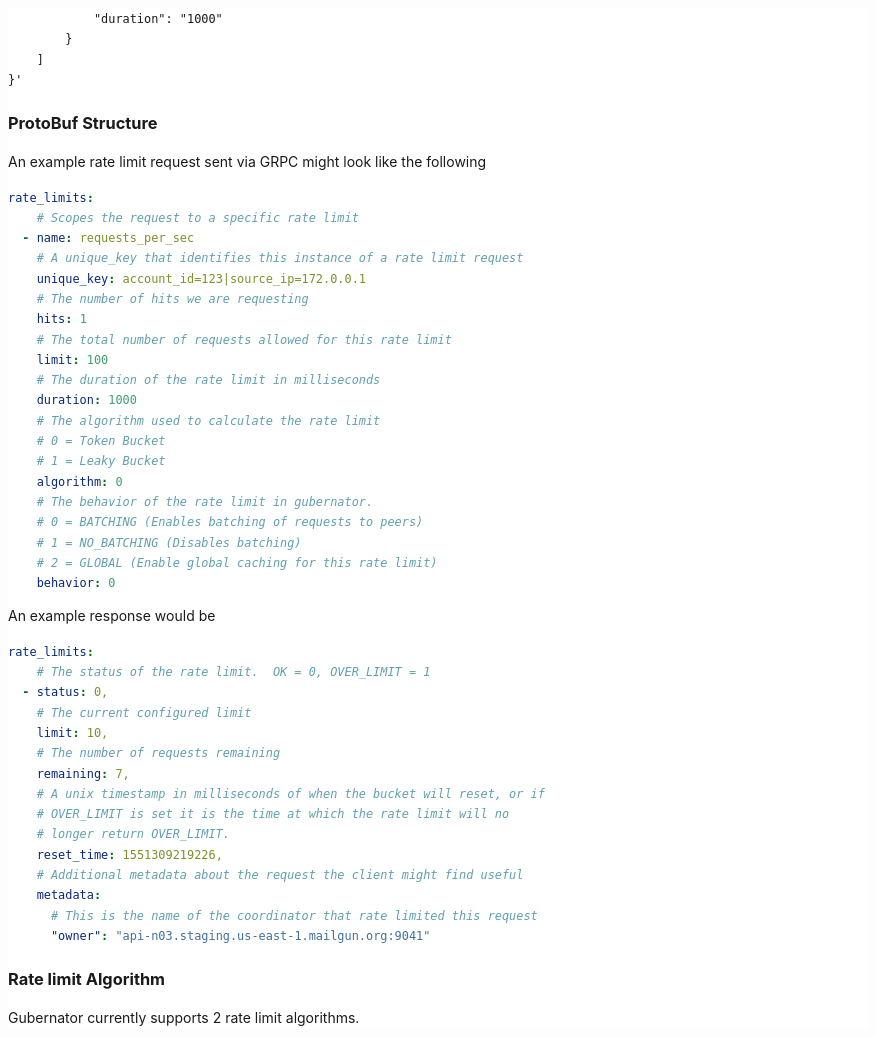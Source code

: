 ```
            "duration": "1000"
        }
    ]
}'
```

### ProtoBuf Structure

An example rate limit request sent via GRPC might look like the following
```yaml
rate_limits:
    # Scopes the request to a specific rate limit
  - name: requests_per_sec
    # A unique_key that identifies this instance of a rate limit request
    unique_key: account_id=123|source_ip=172.0.0.1
    # The number of hits we are requesting
    hits: 1
    # The total number of requests allowed for this rate limit
    limit: 100
    # The duration of the rate limit in milliseconds
    duration: 1000
    # The algorithm used to calculate the rate limit
    # 0 = Token Bucket
    # 1 = Leaky Bucket
    algorithm: 0
    # The behavior of the rate limit in gubernator.
    # 0 = BATCHING (Enables batching of requests to peers)
    # 1 = NO_BATCHING (Disables batching)
    # 2 = GLOBAL (Enable global caching for this rate limit)
    behavior: 0
```

An example response would be

```yaml
rate_limits:
    # The status of the rate limit.  OK = 0, OVER_LIMIT = 1
  - status: 0,
    # The current configured limit
    limit: 10,
    # The number of requests remaining
    remaining: 7,
    # A unix timestamp in milliseconds of when the bucket will reset, or if 
    # OVER_LIMIT is set it is the time at which the rate limit will no 
    # longer return OVER_LIMIT.
    reset_time: 1551309219226,
    # Additional metadata about the request the client might find useful
    metadata:
      # This is the name of the coordinator that rate limited this request
      "owner": "api-n03.staging.us-east-1.mailgun.org:9041"
```

### Rate limit Algorithm
Gubernator currently supports 2 rate limit algorithms.
